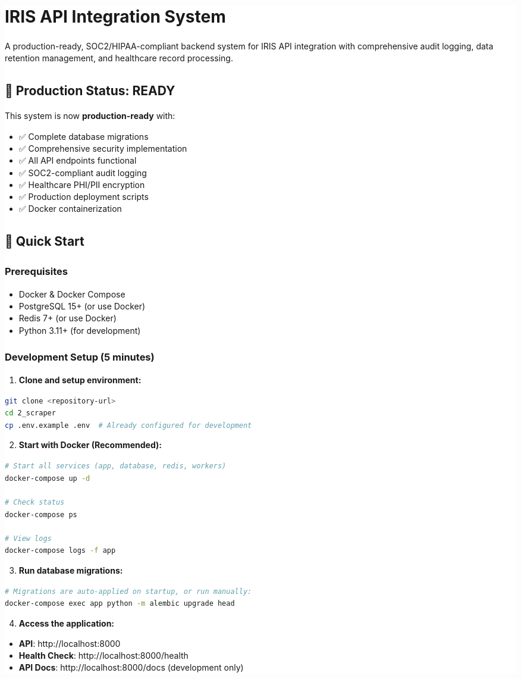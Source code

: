 # IRIS API Integration System

A production-ready, SOC2/HIPAA-compliant backend system for IRIS API integration with comprehensive audit logging, data retention management, and healthcare record processing.

## 🚀 Production Status: READY

This system is now **production-ready** with:
- ✅ Complete database migrations
- ✅ Comprehensive security implementation  
- ✅ All API endpoints functional
- ✅ SOC2-compliant audit logging
- ✅ Healthcare PHI/PII encryption
- ✅ Production deployment scripts
- ✅ Docker containerization

## 🚀 Quick Start

### Prerequisites
- Docker & Docker Compose
- PostgreSQL 15+ (or use Docker)
- Redis 7+ (or use Docker)
- Python 3.11+ (for development)

### Development Setup (5 minutes)

1. **Clone and setup environment:**
```bash
git clone <repository-url>
cd 2_scraper
cp .env.example .env  # Already configured for development
```

2. **Start with Docker (Recommended):**
```bash
# Start all services (app, database, redis, workers)
docker-compose up -d

# Check status
docker-compose ps

# View logs
docker-compose logs -f app
```

3. **Run database migrations:**
```bash
# Migrations are auto-applied on startup, or run manually:
docker-compose exec app python -m alembic upgrade head
```

4. **Access the application:**
- **API**: http://localhost:8000
- **Health Check**: http://localhost:8000/health
- **API Docs**: http://localhost:8000/docs (development only)
